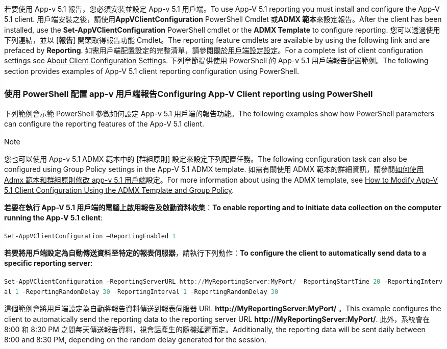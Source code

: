 <span data-ttu-id="2bce8-172">若要使用 App-v 5.1 報告，您必須安裝並設定 App-v 5.1 用戶端。</span><span class="sxs-lookup"><span data-stu-id="2bce8-172">To use App-V 5.1 reporting you must install and configure the App-V 5.1 client.</span></span> <span data-ttu-id="2bce8-173">用戶端安裝之後，請使用**AppVClientConfiguration** PowerShell Cmdlet 或**ADMX 範本**來設定報告。</span><span class="sxs-lookup"><span data-stu-id="2bce8-173">After the client has been installed, use the **Set-AppVClientConfiguration** PowerShell cmdlet or the **ADMX Template** to configure reporting.</span></span> <span data-ttu-id="2bce8-174">您可以透過使用下列連結，並以 [**報告**] 開頭取得報告功能 Cmdlet。</span><span class="sxs-lookup"><span data-stu-id="2bce8-174">The reporting feature cmdlets are available by using the following link and are prefaced by **Reporting**.</span></span> <span data-ttu-id="2bce8-175">如需用戶端配置設定的完整清單，請參閱[關於用戶端設定設定](about-client-configuration-settings51.md)。</span><span class="sxs-lookup"><span data-stu-id="2bce8-175">For a complete list of client configuration settings see [About Client Configuration Settings](about-client-configuration-settings51.md).</span></span> <span data-ttu-id="2bce8-176">下列章節提供使用 PowerShell 的 App-v 5.1 用戶端報告配置範例。</span><span class="sxs-lookup"><span data-stu-id="2bce8-176">The following section provides examples of App-V 5.1 client reporting configuration using PowerShell.</span></span>

### <span data-ttu-id="2bce8-177">使用 PowerShell 配置 app-v 用戶端報告</span><span class="sxs-lookup"><span data-stu-id="2bce8-177">Configuring App-V Client reporting using PowerShell</span></span>

<span data-ttu-id="2bce8-178">下列範例會示範 PowerShell 參數如何設定 App-v 5.1 用戶端的報告功能。</span><span class="sxs-lookup"><span data-stu-id="2bce8-178">The following examples show how PowerShell parameters can configure the reporting features of the App-V 5.1 client.</span></span>

> [!NOTE]
> <span data-ttu-id="2bce8-179">您也可以使用 App-v 5.1 ADMX 範本中的 [群組原則] 設定來設定下列配置任務。</span><span class="sxs-lookup"><span data-stu-id="2bce8-179">The following configuration task can also be configured using Group Policy settings in the App-V 5.1 ADMX template.</span></span> <span data-ttu-id="2bce8-180">如需有關使用 ADMX 範本的詳細資訊，請參閱[如何使用 Admx 範本和群組原則修改 app-v 5.1 用戶端](how-to-modify-app-v-51-client-configuration-using-the-admx-template-and-group-policy.md)設定。</span><span class="sxs-lookup"><span data-stu-id="2bce8-180">For more information about using the ADMX template, see [How to Modify App-V 5.1 Client Configuration Using the ADMX Template and Group Policy](how-to-modify-app-v-51-client-configuration-using-the-admx-template-and-group-policy.md).</span></span>

<span data-ttu-id="2bce8-181">**若要在執行 App-V 5.1 用戶端的電腦上啟用報告及啟動資料收集**：</span><span class="sxs-lookup"><span data-stu-id="2bce8-181">**To enable reporting and to initiate data collection on the computer running the App-V 5.1 client**:</span></span>

```powershell
Set-AppVClientConfiguration –ReportingEnabled 1
```

<span data-ttu-id="2bce8-182">**若要將用戶端設定為自動傳送資料至特定的報表伺服器**，請執行下列動作：</span><span class="sxs-lookup"><span data-stu-id="2bce8-182">**To configure the client to automatically send data to a specific reporting server**:</span></span>

```powershell
Set-AppVClientConfiguration –ReportingServerURL http://MyReportingServer:MyPort/ -ReportingStartTime 20 -ReportingInterval 1 -ReportingRandomDelay 30 -ReportingInterval 1 -ReportingRandomDelay 30
```

<span data-ttu-id="2bce8-183">這個範例會將用戶端設定為自動將報告資料傳送到報表伺服器 URL **http://MyReportingServer:MyPort/** 。</span><span class="sxs-lookup"><span data-stu-id="2bce8-183">This example configures the client to automatically send the reporting data to the reporting server URL **http://MyReportingServer:MyPort/**.</span></span> <span data-ttu-id="2bce8-184">此外，系統會在8:00 和 8:30 PM 之間每天傳送報告資料，視會話產生的隨機延遲而定。</span><span class="sxs-lookup"><span data-stu-id="2bce8-184">Additionally, the reporting data will be sent daily between 8:00 and 8:30 PM, depending on the random delay generated for the session.</span></span>
